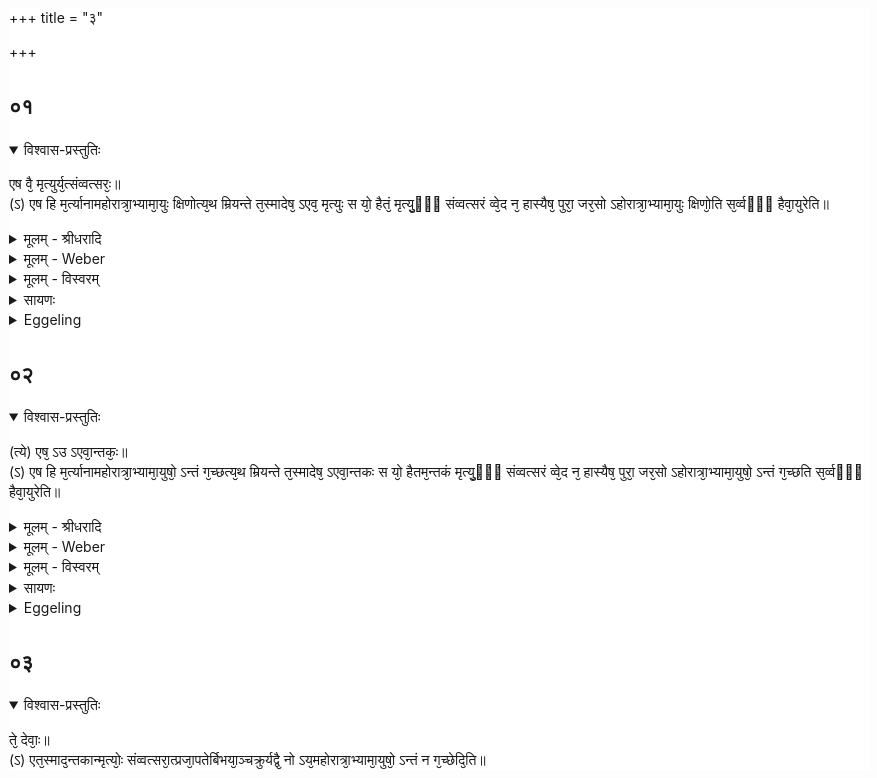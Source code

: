 +++
title = "३"

+++


## ०१


<details open><summary>विश्वास-प्रस्तुतिः</summary>

एष वै᳘ मृत्युर्य᳘त्संव्वत्सरः᳘॥  
(ऽ) एष हि म᳘र्त्यानामहोरात्रा᳘भ्यामा᳘युः क्षिणोत्य᳘थ म्रियन्ते त᳘स्मादेष᳘ ऽएव᳘ मृत्युः स यो᳘ हैतं᳘ मृत्यु᳘ᳫँ᳘ संव्वत्सरं व्वे᳘द न᳘ हास्यैष᳘ पुरा᳘ जर᳘सो ऽहोरात्रा᳘भ्यामा᳘युः क्षिणो᳘ति स᳘र्व्वᳫँ᳭ हैवा᳘युरेति॥
</details>

<details><summary>मूलम् - श्रीधरादि</summary></details>

<details><summary>मूलम् - Weber</summary></details>

<details><summary>मूलम् - विस्वरम्</summary></details>

<details><summary>सायणः</summary></details>

<details><summary>Eggeling</summary></details>


## ०२


<details open><summary>विश्वास-प्रस्तुतिः</summary>

(त्ये) एष᳘ ऽउ ऽएवा᳘न्तकः᳘॥  
(ऽ) एष हि म᳘र्त्यानामहोरात्रा᳘भ्यामा᳘युषो᳘ ऽन्तं ग᳘च्छत्य᳘थ म्रियन्ते त᳘स्मादेष᳘ ऽएवा᳘न्तकः स यो᳘ हैतम᳘न्तकं मृत्यु᳘ᳫँ᳘ संव्वत्सरं व्वे᳘द न᳘ हास्यैष᳘ पुरा᳘ जर᳘सो ऽहोरात्रा᳘भ्यामा᳘युषो᳘ ऽन्तं ग᳘च्छति स᳘र्व्वᳫँ᳭ हैवा᳘युरेति॥
</details>

<details><summary>मूलम् - श्रीधरादि</summary></details>

<details><summary>मूलम् - Weber</summary></details>

<details><summary>मूलम् - विस्वरम्</summary></details>

<details><summary>सायणः</summary></details>

<details><summary>Eggeling</summary></details>


## ०३


<details open><summary>विश्वास-प्रस्तुतिः</summary>

ते᳘ देवाः᳘॥  
(ऽ) एत᳘स्माद᳘न्तकान्मृत्योः᳘ संव्वत्सरा᳘त्प्रजा᳘पतेर्बिभया᳘ञ्चक्रुर्यद्वै᳘ नो ऽय᳘महोरात्रा᳘भ्यामा᳘युषो᳘ ऽन्तं न ग᳘च्छेदि᳘ति॥
</details>
